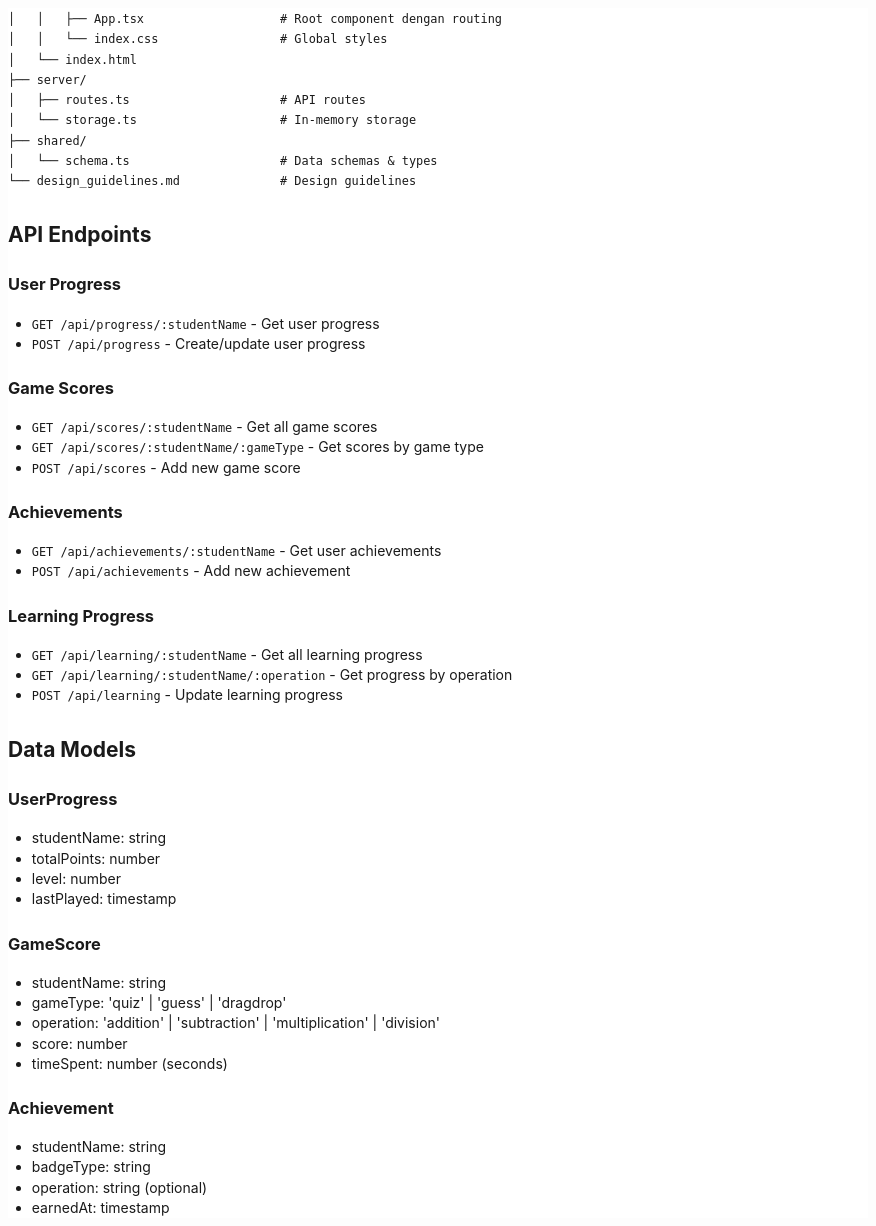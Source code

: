 ```
│   │   ├── App.tsx                   # Root component dengan routing
│   │   └── index.css                 # Global styles
│   └── index.html
├── server/
│   ├── routes.ts                     # API routes
│   └── storage.ts                    # In-memory storage
├── shared/
│   └── schema.ts                     # Data schemas & types
└── design_guidelines.md              # Design guidelines
```

## API Endpoints

### User Progress
- `GET /api/progress/:studentName` - Get user progress
- `POST /api/progress` - Create/update user progress

### Game Scores
- `GET /api/scores/:studentName` - Get all game scores
- `GET /api/scores/:studentName/:gameType` - Get scores by game type
- `POST /api/scores` - Add new game score

### Achievements
- `GET /api/achievements/:studentName` - Get user achievements
- `POST /api/achievements` - Add new achievement

### Learning Progress
- `GET /api/learning/:studentName` - Get all learning progress
- `GET /api/learning/:studentName/:operation` - Get progress by operation
- `POST /api/learning` - Update learning progress

## Data Models

### UserProgress
- studentName: string
- totalPoints: number
- level: number
- lastPlayed: timestamp

### GameScore
- studentName: string
- gameType: 'quiz' | 'guess' | 'dragdrop'
- operation: 'addition' | 'subtraction' | 'multiplication' | 'division'
- score: number
- timeSpent: number (seconds)

### Achievement
- studentName: string
- badgeType: string
- operation: string (optional)
- earnedAt: timestamp
